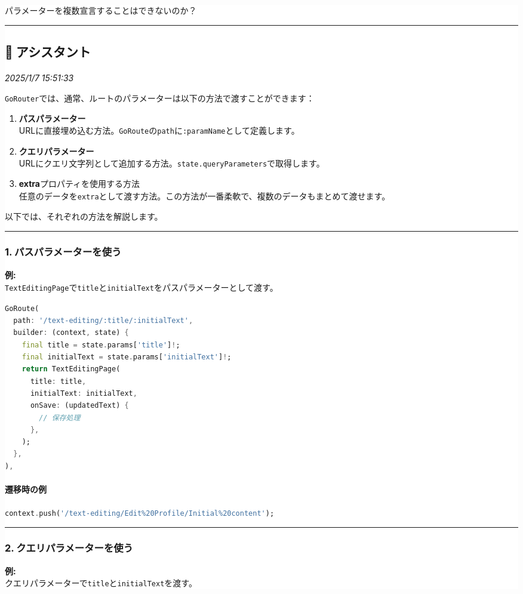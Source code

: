 パラメーターを複数宣言することはできないのか？

---

## 🤖 アシスタント
*2025/1/7 15:51:33*

`GoRouter`では、通常、ルートのパラメーターは以下の方法で渡すことができます：

1. **パスパラメーター**  
   URLに直接埋め込む方法。`GoRoute`の`path`に`:paramName`として定義します。

2. **クエリパラメーター**  
   URLにクエリ文字列として追加する方法。`state.queryParameters`で取得します。

3. **extra**プロパティを使用する方法  
   任意のデータを`extra`として渡す方法。この方法が一番柔軟で、複数のデータもまとめて渡せます。

以下では、それぞれの方法を解説します。

---

### 1. パスパラメーターを使う

**例:**  
`TextEditingPage`で`title`と`initialText`をパスパラメーターとして渡す。

```dart
GoRoute(
  path: '/text-editing/:title/:initialText',
  builder: (context, state) {
    final title = state.params['title']!;
    final initialText = state.params['initialText']!;
    return TextEditingPage(
      title: title,
      initialText: initialText,
      onSave: (updatedText) {
        // 保存処理
      },
    );
  },
),
```

#### 遷移時の例

```dart
context.push('/text-editing/Edit%20Profile/Initial%20content');
```

---

### 2. クエリパラメーターを使う

**例:**  
クエリパラメーターで`title`と`initialText`を渡す。
